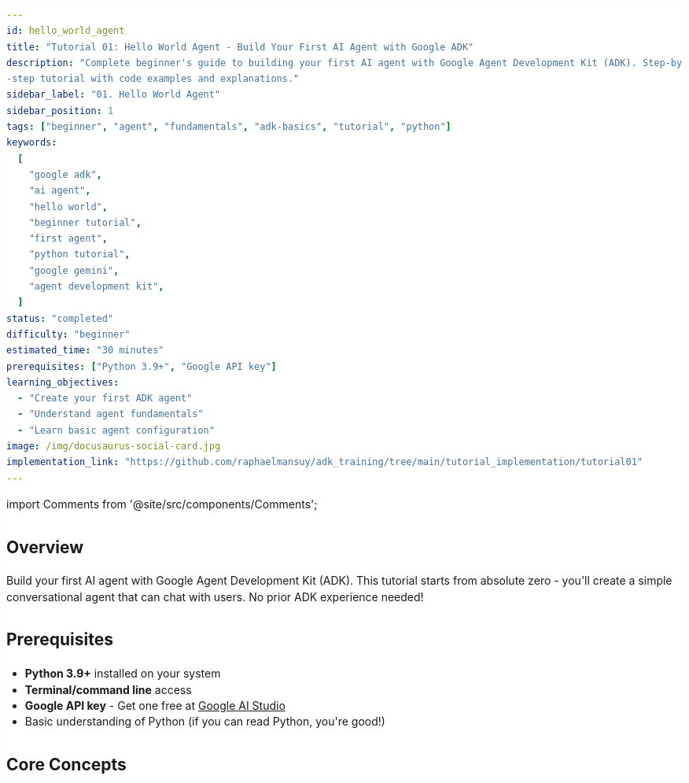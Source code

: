 ```yaml
---
id: hello_world_agent
title: "Tutorial 01: Hello World Agent - Build Your First AI Agent with Google ADK"
description: "Complete beginner's guide to building your first AI agent with Google Agent Development Kit (ADK). Step-by-step tutorial with code examples and explanations."
sidebar_label: "01. Hello World Agent"
sidebar_position: 1
tags: ["beginner", "agent", "fundamentals", "adk-basics", "tutorial", "python"]
keywords:
  [
    "google adk",
    "ai agent",
    "hello world",
    "beginner tutorial",
    "first agent",
    "python tutorial",
    "google gemini",
    "agent development kit",
  ]
status: "completed"
difficulty: "beginner"
estimated_time: "30 minutes"
prerequisites: ["Python 3.9+", "Google API key"]
learning_objectives:
  - "Create your first ADK agent"
  - "Understand agent fundamentals"
  - "Learn basic agent configuration"
image: /img/docusaurus-social-card.jpg
implementation_link: "https://github.com/raphaelmansuy/adk_training/tree/main/tutorial_implementation/tutorial01"
---
```


import Comments from '@site/src/components/Comments';

## Overview

Build your first AI agent with Google Agent Development Kit (ADK). This tutorial starts from absolute zero - you'll create a simple conversational agent that can chat with users. No prior ADK experience needed!

## Prerequisites

- **Python 3.9+** installed on your system
- **Terminal/command line** access
- **Google API key** - Get one free at [Google AI Studio](https://aistudio.google.com/app/apikey)
- Basic understanding of Python (if you can read Python, you're good!)

## Core Concepts
